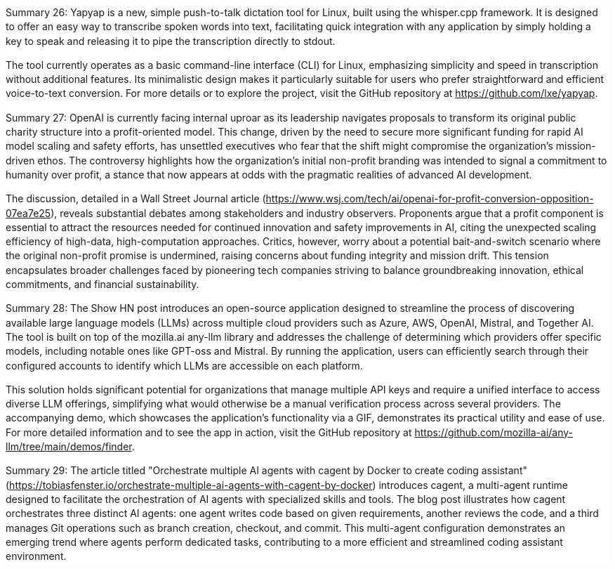 Summary 26:
Yapyap is a new, simple push-to-talk dictation tool for Linux, built using the whisper.cpp framework. It is designed to offer an easy way to transcribe spoken words into text, facilitating quick integration with any application by simply holding a key to speak and releasing it to pipe the transcription directly to stdout.

The tool currently operates as a basic command-line interface (CLI) for Linux, emphasizing simplicity and speed in transcription without additional features. Its minimalistic design makes it particularly suitable for users who prefer straightforward and efficient voice-to-text conversion. For more details or to explore the project, visit the GitHub repository at https://github.com/lxe/yapyap.

Summary 27:
OpenAI is currently facing internal uproar as its leadership navigates proposals to transform its original public charity structure into a profit-oriented model. This change, driven by the need to secure more significant funding for rapid AI model scaling and safety efforts, has unsettled executives who fear that the shift might compromise the organization’s mission-driven ethos. The controversy highlights how the organization’s initial non-profit branding was intended to signal a commitment to humanity over profit, a stance that now appears at odds with the pragmatic realities of advanced AI development.

The discussion, detailed in a Wall Street Journal article (https://www.wsj.com/tech/ai/openai-for-profit-conversion-opposition-07ea7e25), reveals substantial debates among stakeholders and industry observers. Proponents argue that a profit component is essential to attract the resources needed for continued innovation and safety improvements in AI, citing the unexpected scaling efficiency of high-data, high-computation approaches. Critics, however, worry about a potential bait-and-switch scenario where the original non-profit promise is undermined, raising concerns about funding integrity and mission drift. This tension encapsulates broader challenges faced by pioneering tech companies striving to balance groundbreaking innovation, ethical commitments, and financial sustainability.

Summary 28:
The Show HN post introduces an open-source application designed to streamline the process of discovering available large language models (LLMs) across multiple cloud providers such as Azure, AWS, OpenAI, Mistral, and Together AI. The tool is built on top of the mozilla.ai any-llm library and addresses the challenge of determining which providers offer specific models, including notable ones like GPT-oss and Mistral. By running the application, users can efficiently search through their configured accounts to identify which LLMs are accessible on each platform.

This solution holds significant potential for organizations that manage multiple API keys and require a unified interface to access diverse LLM offerings, simplifying what would otherwise be a manual verification process across several providers. The accompanying demo, which showcases the application’s functionality via a GIF, demonstrates its practical utility and ease of use. For more detailed information and to see the app in action, visit the GitHub repository at https://github.com/mozilla-ai/any-llm/tree/main/demos/finder.

Summary 29:
The article titled "Orchestrate multiple AI agents with cagent by Docker to create coding assistant" (https://tobiasfenster.io/orchestrate-multiple-ai-agents-with-cagent-by-docker) introduces cagent, a multi-agent runtime designed to facilitate the orchestration of AI agents with specialized skills and tools. The blog post illustrates how cagent orchestrates three distinct AI agents: one agent writes code based on given requirements, another reviews the code, and a third manages Git operations such as branch creation, checkout, and commit. This multi-agent configuration demonstrates an emerging trend where agents perform dedicated tasks, contributing to a more efficient and streamlined coding assistant environment.
